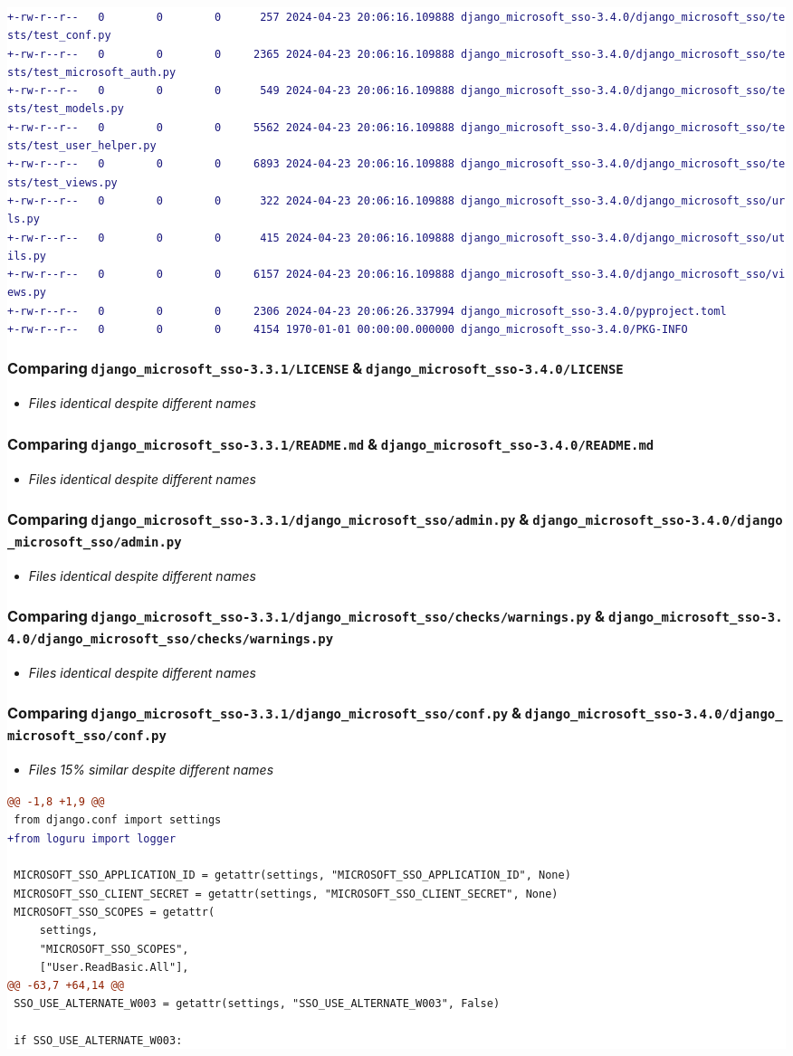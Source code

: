 ```diff
+-rw-r--r--   0        0        0      257 2024-04-23 20:06:16.109888 django_microsoft_sso-3.4.0/django_microsoft_sso/tests/test_conf.py
+-rw-r--r--   0        0        0     2365 2024-04-23 20:06:16.109888 django_microsoft_sso-3.4.0/django_microsoft_sso/tests/test_microsoft_auth.py
+-rw-r--r--   0        0        0      549 2024-04-23 20:06:16.109888 django_microsoft_sso-3.4.0/django_microsoft_sso/tests/test_models.py
+-rw-r--r--   0        0        0     5562 2024-04-23 20:06:16.109888 django_microsoft_sso-3.4.0/django_microsoft_sso/tests/test_user_helper.py
+-rw-r--r--   0        0        0     6893 2024-04-23 20:06:16.109888 django_microsoft_sso-3.4.0/django_microsoft_sso/tests/test_views.py
+-rw-r--r--   0        0        0      322 2024-04-23 20:06:16.109888 django_microsoft_sso-3.4.0/django_microsoft_sso/urls.py
+-rw-r--r--   0        0        0      415 2024-04-23 20:06:16.109888 django_microsoft_sso-3.4.0/django_microsoft_sso/utils.py
+-rw-r--r--   0        0        0     6157 2024-04-23 20:06:16.109888 django_microsoft_sso-3.4.0/django_microsoft_sso/views.py
+-rw-r--r--   0        0        0     2306 2024-04-23 20:06:26.337994 django_microsoft_sso-3.4.0/pyproject.toml
+-rw-r--r--   0        0        0     4154 1970-01-01 00:00:00.000000 django_microsoft_sso-3.4.0/PKG-INFO
```

### Comparing `django_microsoft_sso-3.3.1/LICENSE` & `django_microsoft_sso-3.4.0/LICENSE`

 * *Files identical despite different names*

### Comparing `django_microsoft_sso-3.3.1/README.md` & `django_microsoft_sso-3.4.0/README.md`

 * *Files identical despite different names*

### Comparing `django_microsoft_sso-3.3.1/django_microsoft_sso/admin.py` & `django_microsoft_sso-3.4.0/django_microsoft_sso/admin.py`

 * *Files identical despite different names*

### Comparing `django_microsoft_sso-3.3.1/django_microsoft_sso/checks/warnings.py` & `django_microsoft_sso-3.4.0/django_microsoft_sso/checks/warnings.py`

 * *Files identical despite different names*

### Comparing `django_microsoft_sso-3.3.1/django_microsoft_sso/conf.py` & `django_microsoft_sso-3.4.0/django_microsoft_sso/conf.py`

 * *Files 15% similar despite different names*

```diff
@@ -1,8 +1,9 @@
 from django.conf import settings
+from loguru import logger
 
 MICROSOFT_SSO_APPLICATION_ID = getattr(settings, "MICROSOFT_SSO_APPLICATION_ID", None)
 MICROSOFT_SSO_CLIENT_SECRET = getattr(settings, "MICROSOFT_SSO_CLIENT_SECRET", None)
 MICROSOFT_SSO_SCOPES = getattr(
     settings,
     "MICROSOFT_SSO_SCOPES",
     ["User.ReadBasic.All"],
@@ -63,7 +64,14 @@
 SSO_USE_ALTERNATE_W003 = getattr(settings, "SSO_USE_ALTERNATE_W003", False)
 
 if SSO_USE_ALTERNATE_W003:
```